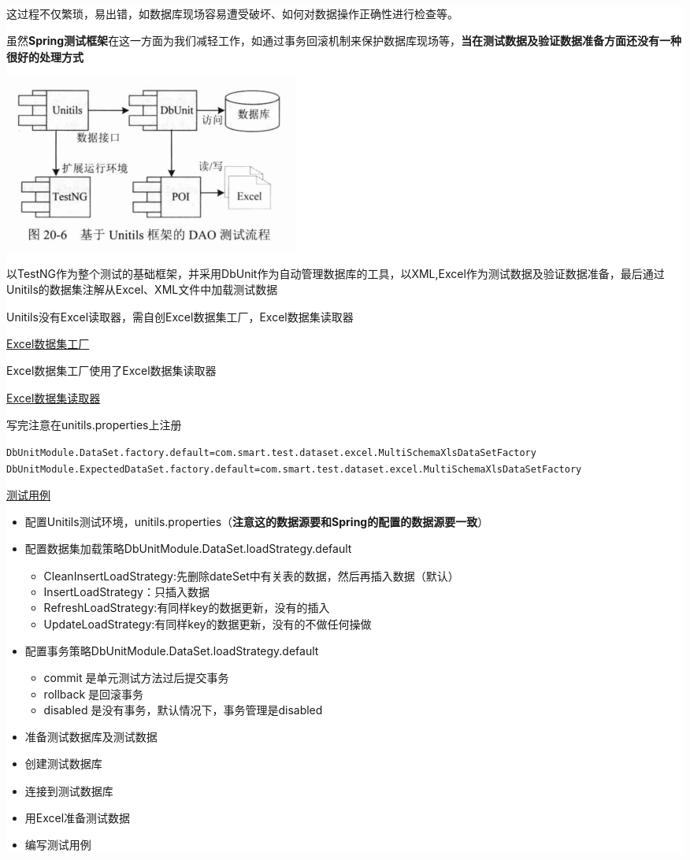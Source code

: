 这过程不仅繁琐，易出错，如数据库现场容易遭受破坏、如何对数据操作正确性进行检查等。

虽然**Spring测试框架**在这一方面为我们减轻工作，如通过事务回滚机制来保护数据库现场等，**当在测试数据及验证数据准备方面还没有一种很好的处理方式**

![](image/unitilsdao.png)

以TestNG作为整个测试的基础框架，并采用DbUnit作为自动管理数据库的工具，以XML,Excel作为测试数据及验证数据准备，最后通过Unitils的数据集注解从Excel、XML文件中加载测试数据

Unitils没有Excel读取器，需自创Excel数据集工厂，Excel数据集读取器


[Excel数据集工厂](TestInAction/src/test/java/com/smart/test/dataset/excel/MultiSchemaXlsDataSetFactory.java) 

Excel数据集工厂使用了Excel数据集读取器

[Excel数据集读取器](TestInAction/src/test/java/com/smart/test/dataset/excel/MultiSchemaXlsDataSetReader.java)

写完注意在unitils.properties上注册

	DbUnitModule.DataSet.factory.default=com.smart.test.dataset.excel.MultiSchemaXlsDataSetFactory
	DbUnitModule.ExpectedDataSet.factory.default=com.smart.test.dataset.excel.MultiSchemaXlsDataSetFactory

[测试用例](TestInAction/src/test/java/com/smart/dao/UserDaoTest.java)


- 配置Unitils测试环境，unitils.properties（**注意这的数据源要和Spring的配置的数据源要一致**）
- 配置数据集加载策略DbUnitModule.DataSet.loadStrategy.default

	- CleanInsertLoadStrategy:先删除dateSet中有关表的数据，然后再插入数据（默认）
	- InsertLoadStrategy：只插入数据
	- RefreshLoadStrategy:有同样key的数据更新，没有的插入
	- UpdateLoadStrategy:有同样key的数据更新，没有的不做任何操做
	
- 配置事务策略DbUnitModule.DataSet.loadStrategy.default
	- commit 是单元测试方法过后提交事务
	- rollback 是回滚事务
	- disabled 是没有事务，默认情况下，事务管理是disabled

- 准备测试数据库及测试数据
- 创建测试数据库
- 连接到测试数据库
- 用Excel准备测试数据
- 编写测试用例
